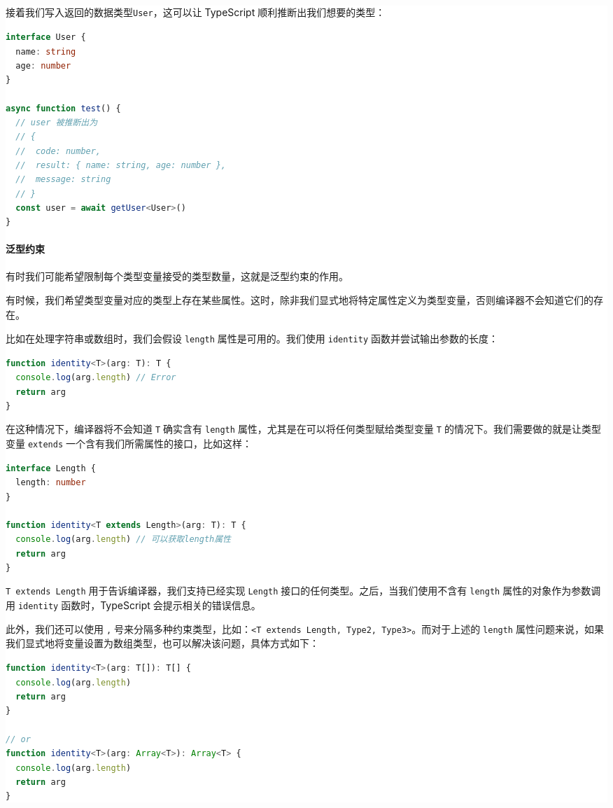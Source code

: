 接着我们写入返回的数据类型`User`，这可以让 TypeScript 顺利推断出我们想要的类型：

```typescript
interface User {
  name: string
  age: number
}

async function test() {
  // user 被推断出为
  // {
  //  code: number,
  //  result: { name: string, age: number },
  //  message: string
  // }
  const user = await getUser<User>()
}
```

#### 泛型约束

有时我们可能希望限制每个类型变量接受的类型数量，这就是泛型约束的作用。

有时候，我们希望类型变量对应的类型上存在某些属性。这时，除非我们显式地将特定属性定义为类型变量，否则编译器不会知道它们的存在。

比如在处理字符串或数组时，我们会假设 `length` 属性是可用的。我们使用 `identity` 函数并尝试输出参数的长度：

```typescript
function identity<T>(arg: T): T {
  console.log(arg.length) // Error
  return arg
}
```

在这种情况下，编译器将不会知道 `T` 确实含有 `length` 属性，尤其是在可以将任何类型赋给类型变量 `T` 的情况下。我们需要做的就是让类型变量 `extends` 一个含有我们所需属性的接口，比如这样：

```typescript
interface Length {
  length: number
}

function identity<T extends Length>(arg: T): T {
  console.log(arg.length) // 可以获取length属性
  return arg
}
```

`T extends Length` 用于告诉编译器，我们支持已经实现 `Length` 接口的任何类型。之后，当我们使用不含有 `length` 属性的对象作为参数调用 `identity` 函数时，TypeScript 会提示相关的错误信息。

此外，我们还可以使用 `,` 号来分隔多种约束类型，比如：`<T extends Length, Type2, Type3>`。而对于上述的 `length` 属性问题来说，如果我们显式地将变量设置为数组类型，也可以解决该问题，具体方式如下：

```typescript
function identity<T>(arg: T[]): T[] {
  console.log(arg.length)
  return arg
}

// or
function identity<T>(arg: Array<T>): Array<T> {
  console.log(arg.length)
  return arg
}
```
